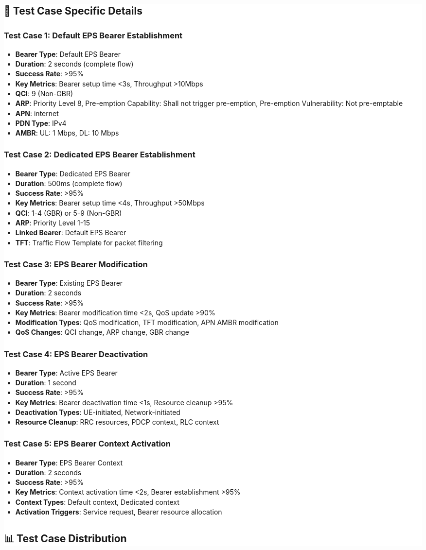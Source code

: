 ## 🎯 **Test Case Specific Details**

### **Test Case 1: Default EPS Bearer Establishment**
- **Bearer Type**: Default EPS Bearer
- **Duration**: 2 seconds (complete flow)
- **Success Rate**: >95%
- **Key Metrics**: Bearer setup time <3s, Throughput >10Mbps
- **QCI**: 9 (Non-GBR)
- **ARP**: Priority Level 8, Pre-emption Capability: Shall not trigger pre-emption, Pre-emption Vulnerability: Not pre-emptable
- **APN**: internet
- **PDN Type**: IPv4
- **AMBR**: UL: 1 Mbps, DL: 10 Mbps

### **Test Case 2: Dedicated EPS Bearer Establishment**
- **Bearer Type**: Dedicated EPS Bearer
- **Duration**: 500ms (complete flow)
- **Success Rate**: >95%
- **Key Metrics**: Bearer setup time <4s, Throughput >50Mbps
- **QCI**: 1-4 (GBR) or 5-9 (Non-GBR)
- **ARP**: Priority Level 1-15
- **Linked Bearer**: Default EPS Bearer
- **TFT**: Traffic Flow Template for packet filtering

### **Test Case 3: EPS Bearer Modification**
- **Bearer Type**: Existing EPS Bearer
- **Duration**: 2 seconds
- **Success Rate**: >95%
- **Key Metrics**: Bearer modification time <2s, QoS update >90%
- **Modification Types**: QoS modification, TFT modification, APN AMBR modification
- **QoS Changes**: QCI change, ARP change, GBR change

### **Test Case 4: EPS Bearer Deactivation**
- **Bearer Type**: Active EPS Bearer
- **Duration**: 1 second
- **Success Rate**: >95%
- **Key Metrics**: Bearer deactivation time <1s, Resource cleanup >95%
- **Deactivation Types**: UE-initiated, Network-initiated
- **Resource Cleanup**: RRC resources, PDCP context, RLC context

### **Test Case 5: EPS Bearer Context Activation**
- **Bearer Type**: EPS Bearer Context
- **Duration**: 2 seconds
- **Success Rate**: >95%
- **Key Metrics**: Context activation time <2s, Bearer establishment >95%
- **Context Types**: Default context, Dedicated context
- **Activation Triggers**: Service request, Bearer resource allocation

## 📊 **Test Case Distribution**
